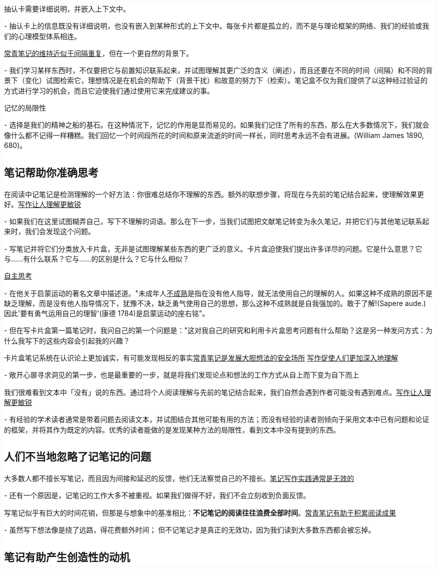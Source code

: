 抽认卡需要详细说明，并嵌入上下文中。

\- 抽认卡上的信息既没有详细说明，也没有嵌入到某种形式的上下文中。每张卡片都是孤立的，而不是与理论框架的网络、我们的经验或我们的心理模型体系相连。

[常青笔记的维持近似于间隔重复](https://notes.andymatuschak.org/z6yfTwYekzvBkVjeH7WBUrSAJhyGTMYDAyYW7)，但在一个更自然的背景下。

\- 我们学习某样东西时，不仅要把它与前置知识联系起来，并试图理解其更广泛的含义（阐述），而且还要在不同的时间（间隔）和不同的背景下（变化）试图检索它，理想情况是在机会的帮助下（背景干扰）和故意的努力下（检索）。笔记盒不仅为我们提供了以这种经过验证的方式进行学习的机会，而且它迫使我们通过使用它来完成建议的事。

记忆的局限性

\- 选择是我们的精神之船的基石。在这种情况下，记忆的作用是显而易见的。如果我们记住了所有的东西，那么在大多数情况下，我们就会像什么都不记得一样糟糕。我们回忆一个时间段所花的时间和原来流逝的时间一样长，同时思考永远不会有进展。(William James 1890, 680)。

## 笔记帮助你准确思考

在阅读中记笔记是检测理解的一个好方法：你很难总结你不理解的东西。额外的联想步骤，将现在与先前的笔记结合起来，使理解效果更好。[写作让人理解更敏锐](https://notes.andymatuschak.org/z8q1K5a8i95qARkpFwS45qqtQzM8th82TkeUg)

\- 如果我们在这里试图糊弄自己，写下不理解的词语。那么在下一步，当我们试图把文献笔记转变为永久笔记，并把它们与其他笔记联系起来时，我们会发现这个问题。

\- 写笔记并将它们分类放入卡片盒，无非是试图理解某些东西的更广泛的意义。卡片盒迫使我们提出许多详尽的问题。它是什么意思？它与......有什么联系？它与......的区别是什么？它与什么相似？

[自主思考](https://notes.andymatuschak.org/z4enRPbLXdD8X8hCfVjaRkcGkronvhcfrgSQw)

\- 在他关于启蒙运动的著名文章中描述道。"未成年人[不成熟](https://notes.andymatuschak.org/z6o5eS2DnpMwe2HnHyhgQAmmGkRCtkKina73u)是指在没有他人指导，就无法使用自己的理解的人。如果这种不成熟的原因不是缺乏理解，而是没有他人指导情况下，犹豫不决，缺乏勇气使用自己的思想，那么这种不成熟就是自我强加的。敢于了解!(Sapere aude.) 因此'要有勇气运用自己的理智'(康德 1784)是启蒙运动的座右铭"。

\- 但在写卡片盒第一篇笔记时，我问自己的第一个问题是："这对我自己的研究和利用卡片盒思考问题有什么帮助？这是另一种发问方式：为什么我写下的这些内容会引起我的兴趣？

卡片盒笔记系统在认识论上更加诚实，有可能发现相反的事实[常青笔记是发展大胆想法的安全场所](https://notes.andymatuschak.org/z8RTzukqNLKFXzqLwx25HrUrg5E5jiziGznWB) [写作促使人们更加深入地理解](https://notes.andymatuschak.org/z8q1K5a8i95qARkpFwS45qqtQzM8th82TkeUg)

\- 敞开心扉寻求洞见的第一步，也是最重要的一步，就是将我们发现论点和想法的工作方式从自上而下变为自下而上

我们很难看到文本中「没有」说的东西。通过将个人阅读理解与先前的笔记结合起来，我们自然会遇到作者可能没有遇到难点。[写作让人理解更敏锐](https://notes.andymatuschak.org/z8q1K5a8i95qARkpFwS45qqtQzM8th82TkeUg)

\- 有经验的学术读者通常是带着问题去阅读文本，并试图结合其他可能有用的方法；而没有经验的读者则倾向于采用文本中已有问题和论证的框架，并将其作为既定的内容。优秀的读者能做的是发现某种方法的局限性，看到文本中没有提到的东西。

## 人们不当地忽略了记笔记的问题

大多数人都不擅长写笔记，而且因为间接和延迟的反馈，他们无法察觉自己的不擅长。[笔记写作实践通常是无效的](https://notes.andymatuschak.org/z8V2q398qu89vdJ73N2BEYCgevMqux3yxQUAC)

\- 还有一个原因是，记笔记的工作大多不被重视。如果我们做得不好，我们不会立刻收到负面反馈。

写笔记似乎有巨大的时间花销，但那是与想象中的基准相比：**不记笔记的阅读往往浪费全部时间**。[常青笔记有助于积累阅读成果](https://notes.andymatuschak.org/z6M8kex6kDF2FT6MWqAMDQddsqUr8sphLmyy1)

\- 虽然写下想法像是绕了远路，得花费额外时间； 但不记笔记才是真正的无效功，因为我们读到大多数东西都会被忘掉。

## 笔记有助产生创造性的动机
